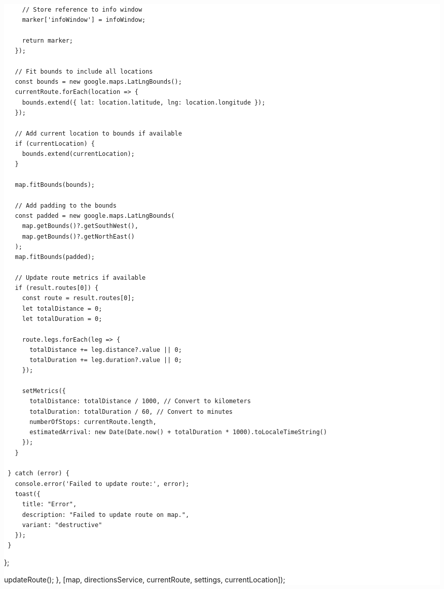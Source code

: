          // Store reference to info window
         marker['infoWindow'] = infoWindow;

         return marker;
       });

       // Fit bounds to include all locations
       const bounds = new google.maps.LatLngBounds();
       currentRoute.forEach(location => {
         bounds.extend({ lat: location.latitude, lng: location.longitude });
       });
       
       // Add current location to bounds if available
       if (currentLocation) {
         bounds.extend(currentLocation);
       }
       
       map.fitBounds(bounds);
       
       // Add padding to the bounds
       const padded = new google.maps.LatLngBounds(
         map.getBounds()?.getSouthWest(),
         map.getBounds()?.getNorthEast()
       );
       map.fitBounds(padded);

       // Update route metrics if available
       if (result.routes[0]) {
         const route = result.routes[0];
         let totalDistance = 0;
         let totalDuration = 0;

         route.legs.forEach(leg => {
           totalDistance += leg.distance?.value || 0;
           totalDuration += leg.duration?.value || 0;
         });

         setMetrics({
           totalDistance: totalDistance / 1000, // Convert to kilometers
           totalDuration: totalDuration / 60, // Convert to minutes
           numberOfStops: currentRoute.length,
           estimatedArrival: new Date(Date.now() + totalDuration * 1000).toLocaleTimeString()
         });
       }

     } catch (error) {
       console.error('Failed to update route:', error);
       toast({
         title: "Error",
         description: "Failed to update route on map.",
         variant: "destructive"
       });
     }
   };

   updateRoute();
 }, [map, directionsService, currentRoute, settings, currentLocation]);
